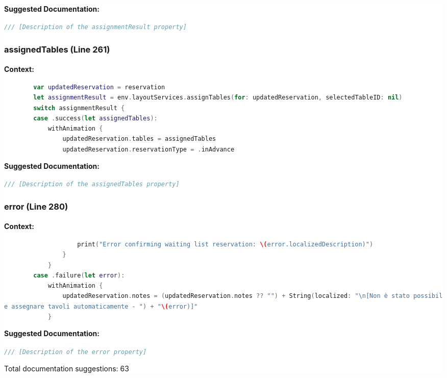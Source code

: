 **Suggested Documentation:**

```swift
/// [Description of the assignmentResult property]
```

### assignedTables (Line 261)

**Context:**

```swift
        var updatedReservation = reservation
        let assignmentResult = env.layoutServices.assignTables(for: updatedReservation, selectedTableID: nil)
        switch assignmentResult {
        case .success(let assignedTables):
            withAnimation {
                updatedReservation.tables = assignedTables
                updatedReservation.reservationType = .inAdvance
```

**Suggested Documentation:**

```swift
/// [Description of the assignedTables property]
```

### error (Line 280)

**Context:**

```swift
                    print("Error confirming waiting list reservation: \(error.localizedDescription)")
                }
            }
        case .failure(let error):
            withAnimation {
                updatedReservation.notes = (updatedReservation.notes ?? "") + String(localized: "\n[Non è stato possibile assegnare tavoli automaticamente - ") + "\(error)]"
            }
```

**Suggested Documentation:**

```swift
/// [Description of the error property]
```


Total documentation suggestions: 63

